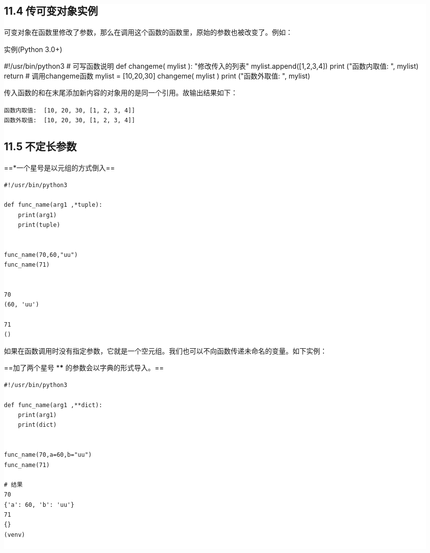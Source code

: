 ## 11.4 传可变对象实例

可变对象在函数里修改了参数，那么在调用这个函数的函数里，原始的参数也被改变了。例如：

实例(Python 3.0+)

\#!/usr/bin/python3  # 可写函数说明 def changeme( mylist ):   "修改传入的列表"   mylist.append([1,2,3,4])   print ("函数内取值: ", mylist)   return  # 调用changeme函数 mylist = [10,20,30] changeme( mylist ) print ("函数外取值: ", mylist)

传入函数的和在末尾添加新内容的对象用的是同一个引用。故输出结果如下：

```
函数内取值:  [10, 20, 30, [1, 2, 3, 4]]
函数外取值:  [10, 20, 30, [1, 2, 3, 4]]
```



## 11.5 不定长参数

==*一个星号是以元组的方式倒入==

```
#!/usr/bin/python3

def func_name(arg1 ,*tuple):
    print(arg1)
    print(tuple)


func_name(70,60,"uu")
func_name(71)


70
(60, 'uu')

71
()

```



如果在函数调用时没有指定参数，它就是一个空元组。我们也可以不向函数传递未命名的变量。如下实例：



==加了两个星号 ***\*** 的参数会以字典的形式导入。==

```
#!/usr/bin/python3

def func_name(arg1 ,**dict):
    print(arg1)
    print(dict)


func_name(70,a=60,b="uu")
func_name(71)

# 结果
70
{'a': 60, 'b': 'uu'}
71
{}
(venv) 


```
